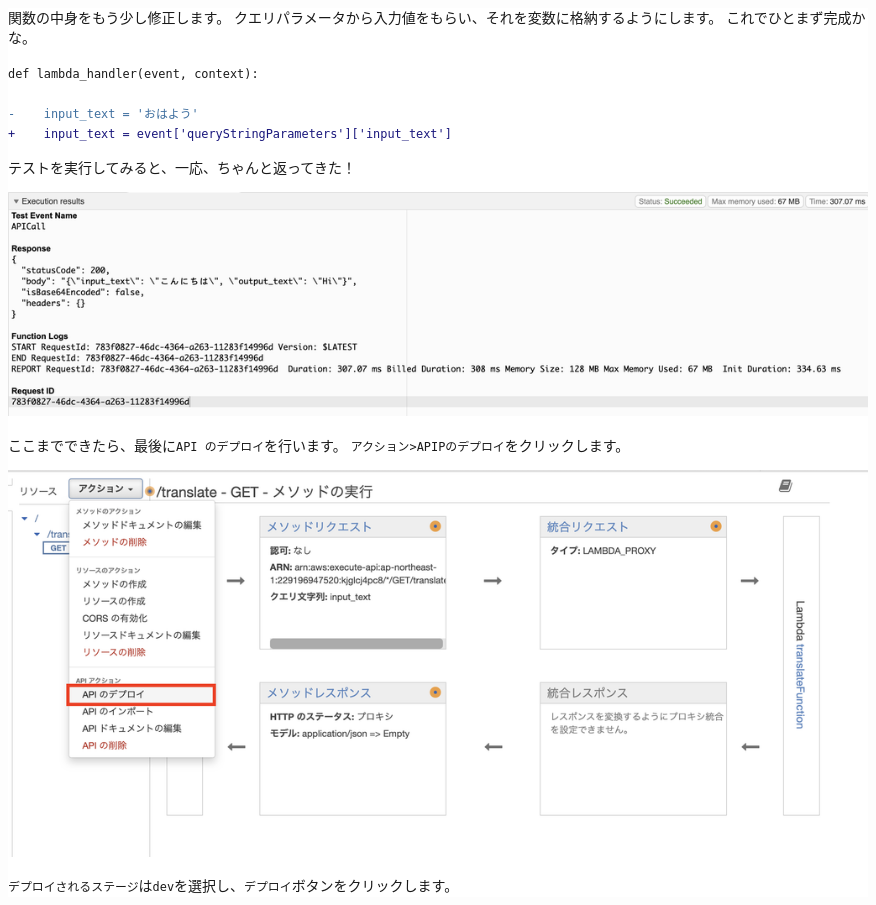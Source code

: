 関数の中身をもう少し修正します。
クエリパラメータから入力値をもらい、それを変数に格納するようにします。
これでひとまず完成かな。

```diff
def lambda_handler(event, context):

-    input_text = 'おはよう'
+    input_text = event['queryStringParameters']['input_text']
```

テストを実行してみると、一応、ちゃんと返ってきた！

![](/images/aws-serverless-handson-04/2023-06-25-21-44-32.png)

ここまでできたら、最後に`API のデプロイ`を行います。
`アクション>APIPのデプロイ`をクリックします。

![](/images/aws-serverless-handson-04/2023-06-25-21-45-38.png)

`デプロイされるステージ`は`dev`を選択し、`デプロイ`ボタンをクリックします。
